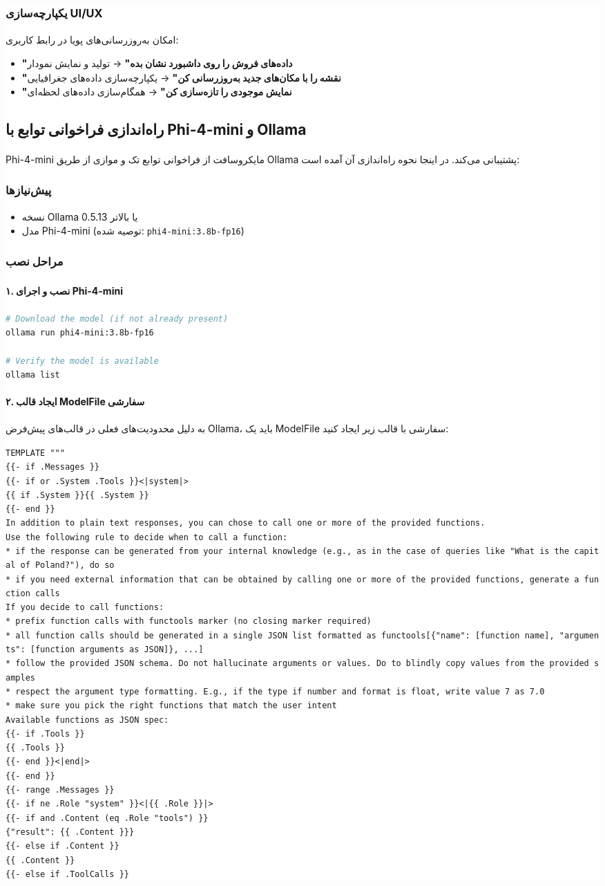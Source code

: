 ### یکپارچه‌سازی UI/UX
امکان به‌روزرسانی‌های پویا در رابط کاربری:
- **"داده‌های فروش را روی داشبورد نشان بده"** → تولید و نمایش نمودار
- **"نقشه را با مکان‌های جدید به‌روزرسانی کن"** → یکپارچه‌سازی داده‌های جغرافیایی
- **"نمایش موجودی را تازه‌سازی کن"** → همگام‌سازی داده‌های لحظه‌ای

## راه‌اندازی فراخوانی توابع با Phi-4-mini و Ollama

Phi-4-mini مایکروسافت از فراخوانی توابع تک و موازی از طریق Ollama پشتیبانی می‌کند. در اینجا نحوه راه‌اندازی آن آمده است:

### پیش‌نیازها
- نسخه Ollama 0.5.13 یا بالاتر
- مدل Phi-4-mini (توصیه شده: `phi4-mini:3.8b-fp16`)

### مراحل نصب

#### ۱. نصب و اجرای Phi-4-mini
```bash
# Download the model (if not already present)
ollama run phi4-mini:3.8b-fp16

# Verify the model is available
ollama list
```

#### ۲. ایجاد قالب ModelFile سفارشی
به دلیل محدودیت‌های فعلی در قالب‌های پیش‌فرض Ollama، باید یک ModelFile سفارشی با قالب زیر ایجاد کنید:

```modelfile
TEMPLATE """
{{- if .Messages }}
{{- if or .System .Tools }}<|system|>
{{ if .System }}{{ .System }}
{{- end }}
In addition to plain text responses, you can chose to call one or more of the provided functions.
Use the following rule to decide when to call a function:
* if the response can be generated from your internal knowledge (e.g., as in the case of queries like "What is the capital of Poland?"), do so
* if you need external information that can be obtained by calling one or more of the provided functions, generate a function calls
If you decide to call functions:
* prefix function calls with functools marker (no closing marker required)
* all function calls should be generated in a single JSON list formatted as functools[{"name": [function name], "arguments": [function arguments as JSON]}, ...]
* follow the provided JSON schema. Do not hallucinate arguments or values. Do to blindly copy values from the provided samples
* respect the argument type formatting. E.g., if the type if number and format is float, write value 7 as 7.0
* make sure you pick the right functions that match the user intent
Available functions as JSON spec:
{{- if .Tools }}
{{ .Tools }}
{{- end }}<|end|>
{{- end }}
{{- range .Messages }}
{{- if ne .Role "system" }}<|{{ .Role }}|>
{{- if and .Content (eq .Role "tools") }}
{"result": {{ .Content }}}
{{- else if .Content }}
{{ .Content }}
{{- else if .ToolCalls }}
```